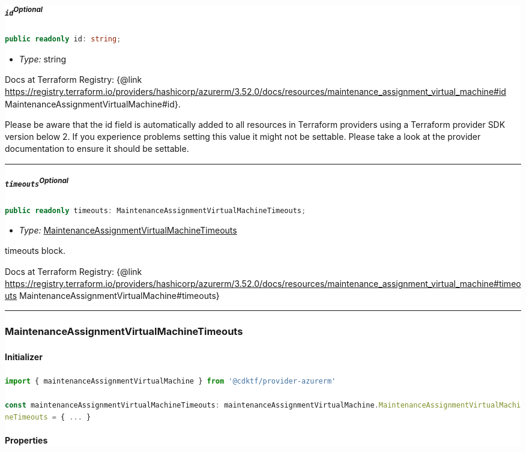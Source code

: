 ##### `id`<sup>Optional</sup> <a name="id" id="@cdktf/provider-azurerm.maintenanceAssignmentVirtualMachine.MaintenanceAssignmentVirtualMachineConfig.property.id"></a>

```typescript
public readonly id: string;
```

- *Type:* string

Docs at Terraform Registry: {@link https://registry.terraform.io/providers/hashicorp/azurerm/3.52.0/docs/resources/maintenance_assignment_virtual_machine#id MaintenanceAssignmentVirtualMachine#id}.

Please be aware that the id field is automatically added to all resources in Terraform providers using a Terraform provider SDK version below 2.
If you experience problems setting this value it might not be settable. Please take a look at the provider documentation to ensure it should be settable.

---

##### `timeouts`<sup>Optional</sup> <a name="timeouts" id="@cdktf/provider-azurerm.maintenanceAssignmentVirtualMachine.MaintenanceAssignmentVirtualMachineConfig.property.timeouts"></a>

```typescript
public readonly timeouts: MaintenanceAssignmentVirtualMachineTimeouts;
```

- *Type:* <a href="#@cdktf/provider-azurerm.maintenanceAssignmentVirtualMachine.MaintenanceAssignmentVirtualMachineTimeouts">MaintenanceAssignmentVirtualMachineTimeouts</a>

timeouts block.

Docs at Terraform Registry: {@link https://registry.terraform.io/providers/hashicorp/azurerm/3.52.0/docs/resources/maintenance_assignment_virtual_machine#timeouts MaintenanceAssignmentVirtualMachine#timeouts}

---

### MaintenanceAssignmentVirtualMachineTimeouts <a name="MaintenanceAssignmentVirtualMachineTimeouts" id="@cdktf/provider-azurerm.maintenanceAssignmentVirtualMachine.MaintenanceAssignmentVirtualMachineTimeouts"></a>

#### Initializer <a name="Initializer" id="@cdktf/provider-azurerm.maintenanceAssignmentVirtualMachine.MaintenanceAssignmentVirtualMachineTimeouts.Initializer"></a>

```typescript
import { maintenanceAssignmentVirtualMachine } from '@cdktf/provider-azurerm'

const maintenanceAssignmentVirtualMachineTimeouts: maintenanceAssignmentVirtualMachine.MaintenanceAssignmentVirtualMachineTimeouts = { ... }
```

#### Properties <a name="Properties" id="Properties"></a>
